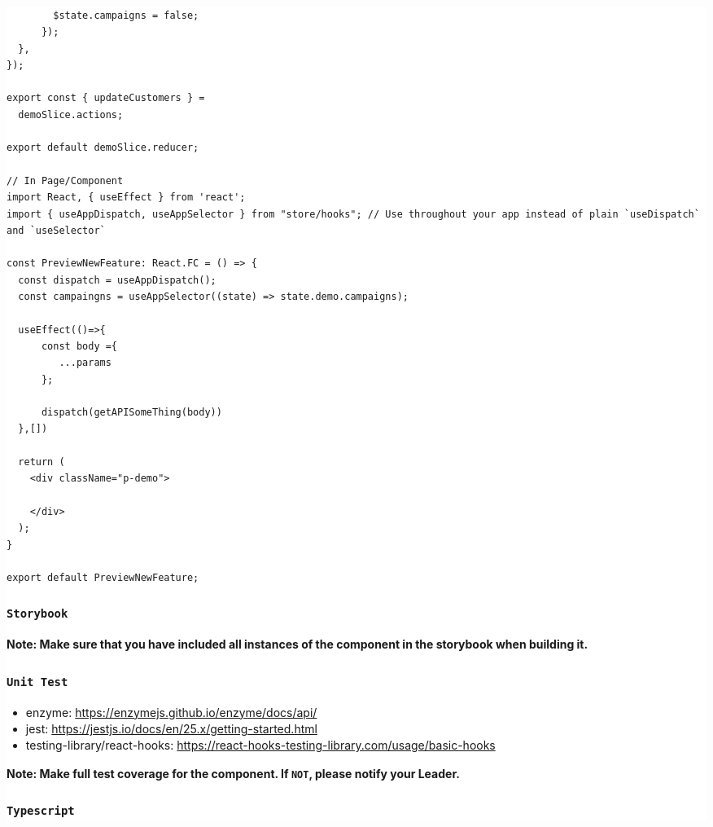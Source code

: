```tsx
        $state.campaigns = false;
      });
  },
});

export const { updateCustomers } =
  demoSlice.actions;

export default demoSlice.reducer;

// In Page/Component
import React, { useEffect } from 'react';
import { useAppDispatch, useAppSelector } from "store/hooks"; // Use throughout your app instead of plain `useDispatch` and `useSelector`

const PreviewNewFeature: React.FC = () => {
  const dispatch = useAppDispatch();
  const campaingns = useAppSelector((state) => state.demo.campaigns);

  useEffect(()=>{
      const body ={
         ...params
      };

      dispatch(getAPISomeThing(body))
  },[])

  return (
    <div className="p-demo">

    </div>
  );
}

export default PreviewNewFeature;

```

### `Storybook`

**Note: Make sure that you have included all instances of the component in the storybook when building it.**

### `Unit Test`

- enzyme: <https://enzymejs.github.io/enzyme/docs/api/>
- jest: <https://jestjs.io/docs/en/25.x/getting-started.html>
- testing-library/react-hooks: <https://react-hooks-testing-library.com/usage/basic-hooks>

**Note: Make full test coverage for the component. If `NOT`, please notify your Leader.**

### `Typescript`
